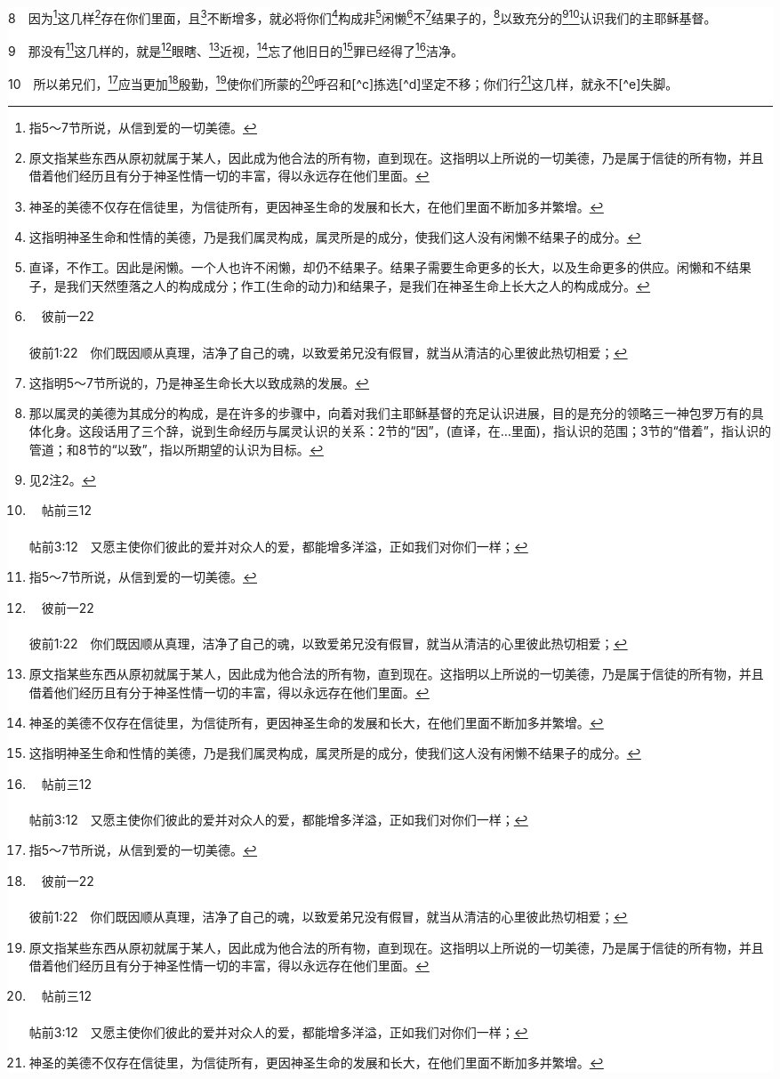 [^a]:　彼前一22<br><br>彼前1:22　你们既因顺从真理，洁净了自己的魂，以致爱弟兄没有假冒，就当从清洁的心里彼此热切相爱；

[^b]:　帖前三12<br><br>帖前3:12　又愿主使你们彼此的爱并对众人的爱，都能增多洋溢，正如我们对你们一样；

8　因为[^1]这几样[^2]存在你们里面，且[^3]不断增多，就必将你们[^4]构成非[^5]闲懒[^a]不[^6]结果子的，[^7]以致充分的[^8][^b]认识我们的主耶稣基督。

[^1]:指5～7节所说，从信到爱的一切美德。

[^2]:原文指某些东西从原初就属于某人，因此成为他合法的所有物，直到现在。这指明以上所说的一切美德，乃是属于信徒的所有物，并且借着他们经历且有分于神圣性情一切的丰富，得以永远存在他们里面。

[^3]:神圣的美德不仅存在信徒里，为信徒所有，更因神圣生命的发展和长大，在他们里面不断加多并繁增。

[^4]:这指明神圣生命和性情的美德，乃是我们属灵构成，属灵所是的成分，使我们这人没有闲懒不结果子的成分。

[^5]:直译，不作工。因此是闲懒。一个人也许不闲懒，却仍不结果子。结果子需要生命更多的长大，以及生命更多的供应。闲懒和不结果子，是我们天然堕落之人的构成成分；作工(生命的动力)和结果子，是我们在神圣生命上长大之人的构成成分。

[^6]:这指明5～7节所说的，乃是神圣生命长大以致成熟的发展。

[^7]:那以属灵的美德为其成分的构成，是在许多的步骤中，向着对我们主耶稣基督的充足认识进展，目的是充分的领略三一神包罗万有的具体化身。这段话用了三个辞，说到生命经历与属灵认识的关系：2节的“因”，(直译，在…里面)，指认识的范围；3节的“借着”，指认识的管道；和8节的“以致”，指以所期望的认识为目标。

[^8]:见2注2。

[^a]:　多三14；约十五2～5；犹12；参林后九10；罗一13；六22；七4；十五28；加五22；弗五9；腓一22；四17；西一6；10；来十二11；十三15；雅三18；启二二2<br><br>多3:14　并且我们的人也要学习作正经事业，好应必需，免得不结果子。<br><br>约15:2　凡在我里面不结果子的枝子，祂就剪去；凡结果子的，祂就修理干净，使枝子结果子更多。<br><br>约15:3　现在你们因我讲给你们的话，已经干净了。<br><br>约15:4　你们要住在我里面，我也住在你们里面。枝子若不住在葡萄树上，自己就不能结果子，你们若不住在我里面，也是这样。<br><br>约15:5　我是葡萄树，你们是枝子；住在我里面的，我也住在他里面，这人就多结果子；因为离了我，你们就不能作什么。<br><br>犹1:12　这样的人，在你们的爱筵上乃是暗礁，与你们同吃的时候，无所惧怕；他们是只喂养自己的牧人；是没有雨水的云彩，被风飘荡；是秋天没有果子的树，死而又死，连根被拔出来；<br><br>林后9:10　那丰富供应种子给撒种者，并丰富供应粮食作食物的，必供应并繁增你们的种子，又增添你们义的果子，<br><br>罗1:13　弟兄们，我不愿意你们不知道，我屡次定意往你们那里去，要在你们中间也得些果子，如同在其余的外邦人中一样，只是到如今仍有拦阻。<br><br>罗6:22　但现今你们既从罪里得了释放，作了神的奴仆，就有圣别的果子，结局就是永远的生命。<br><br>罗7:4　我的弟兄们，这样说来，你们借着基督的身体，向着律法也已经是死的了，叫你们归与别人，就是归与那从死人中复活的，使我们结果子给神。<br><br>罗15:28　等我办完了这事，把这果子向他们交付妥当，就要路过你们那里，往西班牙去。<br><br>加5:22　但那灵的果子，就是爱、喜乐、和平、恒忍、恩慈、良善、信实、<br><br>弗5:9　（光的果子是在于一切的善、义和真实，）<br><br>腓1:22　但我在肉身活着，若使我的工作有果子，我就不知道该挑选什么。<br><br>腓4:17　我并不寻求什么馈送，只寻求你们的果子增多，归入你们的账上。<br><br>西1:6　这福音传到你们那里，也传到全世界，一直结果增长，正如在你们中间，自从你们听见，并在真实中认识神恩典的日子一样；<br><br>犹1:10　但这些人毁谤他们所不认识的；他们本性所知道的，与那没有理性的畜类一样，在这些事上正被败坏。<br><br>来12:11　一切的管教，当时固然不觉得喜乐，反觉得愁苦；后来却给那借此受过操练的人，结出平安的义果。<br><br>来13:15　所以我们应当借着耶稣，常常向神献上赞美的祭，这就是承认主名之嘴唇的果子。<br><br>雅3:18　并且义的果子，乃是由那些制造和平的人，在和平中所种植的。<br><br>启22:2　在河这边与那边有生命树，生产十二样果子，每月都结出果子，树上的叶子乃为医治万民。

[^b]:　彼后一2<br><br>彼后1:2　愿恩典与平安，因你们充分认识神和我们的主耶稣，繁增地归与你们。

9　那没有[^1]这几样的，就是[^a]眼瞎、[^2]近视，[^3]忘了他旧日的[^4]罪已经得了[^b]洁净。

[^1]:见8注1。

[^2]:原文字根意(由于强光)闭上眼睛，因此是近视。这样的近视就是属灵的眼瞎，不能看见在三一神的神圣生命与性情里那进一步的东西，就是分赐到信徒里面作他们全备供应的。

[^3]:原文含有意忘记，指有意忘记他旧日的罪得洁净的经历。这洁净是要使他有分于神的性情，好在神圣的生命里往前，而达到成熟。这不是说他否认了在相信基督并浸入基督时忠信的表白，也不是说他失去了信而受浸时所得救恩的确据，乃是说他忽略了救恩的开端对他的意义。

[^4]:原文，复数。

[^a]:　申二八28～29；赛五九10；番一17；约壹二11；启三17<br><br>申28:28　耶和华必用癫狂、眼瞎、心惊攻击你。<br><br>申28:29　你必在午间摸索，好像瞎子在暗中摸索一样；你所行的必不顺利，只会时常遭遇欺压、抢夺，无人搭救。<br><br>赛59:10　我们摸索墙壁，好像瞎子；我们摸索，如同无目之人；我们晌午绊脚，如在黄昏一样；我们在肥壮人中，就像死人一般。<br><br>番1:17　我必使灾难临到那些人，使他们行走如同瞎子，因为他们得罪了我耶和华；他们的血必倒出如灰尘，他们的肉必抛弃如粪土。<br><br>约壹2:11　但那恨他弟兄的，是在黑暗里，且在黑暗里行，也不知道往哪里去，因为黑暗弄瞎了他的眼睛。<br><br>启3:17　因为你说，我是富足，已经发了财，一样都不缺；却不知道你是那困苦、可怜、贫穷、瞎眼、赤身的。

[^b]:　多二14<br><br>多2:14　祂为我们舍了自己，要赎我们脱离一切的不法，并洁净我们，归祂自己成为独特的子民，作祂特有的产业，热心行善。

10　所以弟兄们，[^1]应当更加[^a]殷勤，[^2]使你们所蒙的[^b]呼召和[^c]拣选[^d]坚定不移；你们行[^3]这几样，就永不[^e]失脚。

[^1]:或，倒要殷勤。
